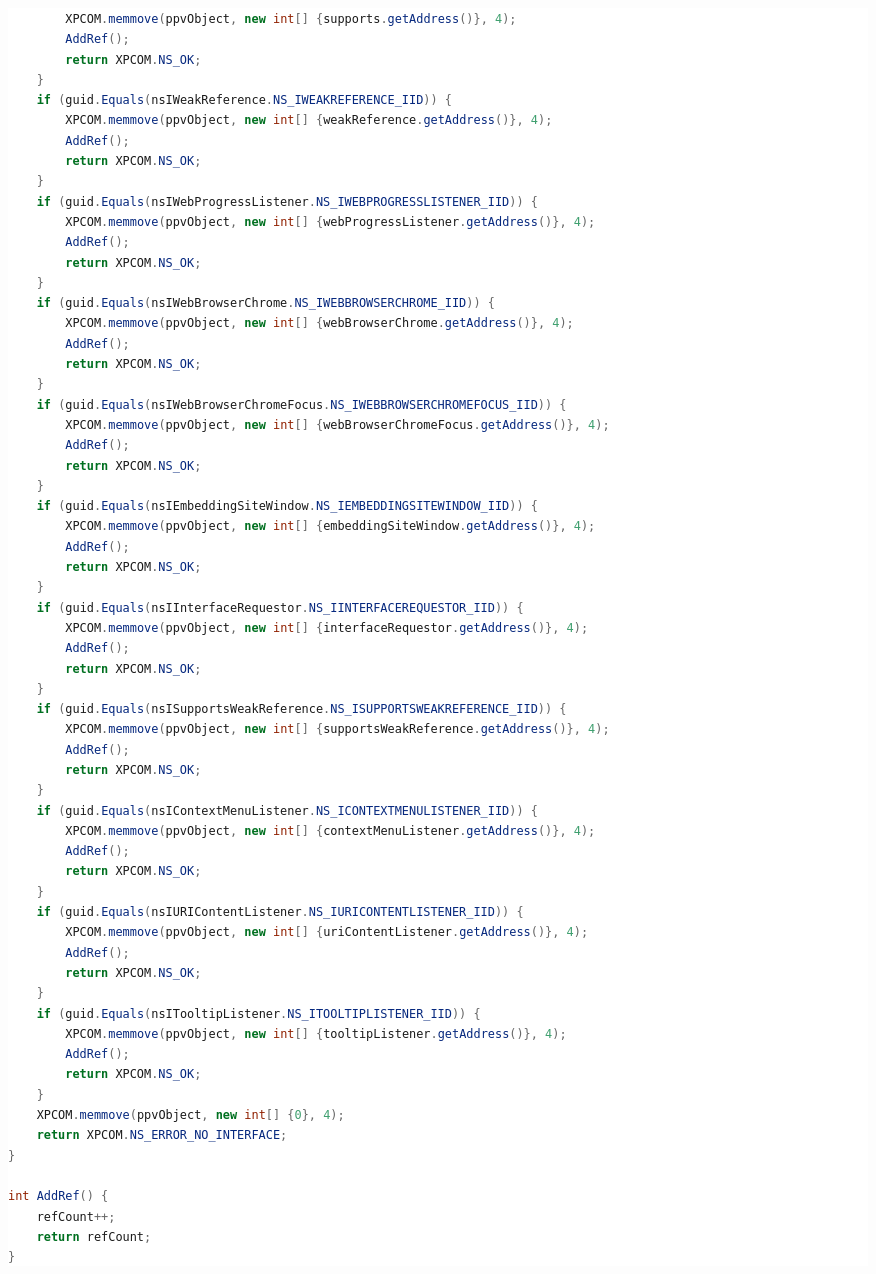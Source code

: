 ```java
		XPCOM.memmove(ppvObject, new int[] {supports.getAddress()}, 4);
		AddRef();
		return XPCOM.NS_OK;
	}
	if (guid.Equals(nsIWeakReference.NS_IWEAKREFERENCE_IID)) {
		XPCOM.memmove(ppvObject, new int[] {weakReference.getAddress()}, 4);
		AddRef();
		return XPCOM.NS_OK;
	}
	if (guid.Equals(nsIWebProgressListener.NS_IWEBPROGRESSLISTENER_IID)) {
		XPCOM.memmove(ppvObject, new int[] {webProgressListener.getAddress()}, 4);
		AddRef();
		return XPCOM.NS_OK;
	}
	if (guid.Equals(nsIWebBrowserChrome.NS_IWEBBROWSERCHROME_IID)) {
		XPCOM.memmove(ppvObject, new int[] {webBrowserChrome.getAddress()}, 4);
		AddRef();
		return XPCOM.NS_OK;
	}
	if (guid.Equals(nsIWebBrowserChromeFocus.NS_IWEBBROWSERCHROMEFOCUS_IID)) {
		XPCOM.memmove(ppvObject, new int[] {webBrowserChromeFocus.getAddress()}, 4);
		AddRef();
		return XPCOM.NS_OK;
	}
	if (guid.Equals(nsIEmbeddingSiteWindow.NS_IEMBEDDINGSITEWINDOW_IID)) {
		XPCOM.memmove(ppvObject, new int[] {embeddingSiteWindow.getAddress()}, 4);
		AddRef();
		return XPCOM.NS_OK;
	}
	if (guid.Equals(nsIInterfaceRequestor.NS_IINTERFACEREQUESTOR_IID)) {
		XPCOM.memmove(ppvObject, new int[] {interfaceRequestor.getAddress()}, 4);
		AddRef();
		return XPCOM.NS_OK;
	}
	if (guid.Equals(nsISupportsWeakReference.NS_ISUPPORTSWEAKREFERENCE_IID)) {
		XPCOM.memmove(ppvObject, new int[] {supportsWeakReference.getAddress()}, 4);
		AddRef();
		return XPCOM.NS_OK;
	}
	if (guid.Equals(nsIContextMenuListener.NS_ICONTEXTMENULISTENER_IID)) {
		XPCOM.memmove(ppvObject, new int[] {contextMenuListener.getAddress()}, 4);
		AddRef();
		return XPCOM.NS_OK;
	}
	if (guid.Equals(nsIURIContentListener.NS_IURICONTENTLISTENER_IID)) {
		XPCOM.memmove(ppvObject, new int[] {uriContentListener.getAddress()}, 4);
		AddRef();
		return XPCOM.NS_OK;
	}
	if (guid.Equals(nsITooltipListener.NS_ITOOLTIPLISTENER_IID)) {
		XPCOM.memmove(ppvObject, new int[] {tooltipListener.getAddress()}, 4);
		AddRef();
		return XPCOM.NS_OK;
	}
	XPCOM.memmove(ppvObject, new int[] {0}, 4);
	return XPCOM.NS_ERROR_NO_INTERFACE;
}

int AddRef() {
	refCount++;
	return refCount;
}

```